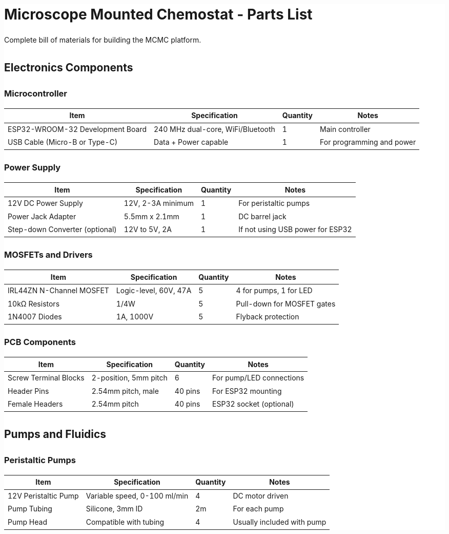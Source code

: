 # Microscope Mounted Chemostat - Parts List

Complete bill of materials for building the MCMC platform.

## Electronics Components

### Microcontroller
| Item | Specification | Quantity | Notes |
|------|---------------|----------|-------|
| ESP32-WROOM-32 Development Board | 240 MHz dual-core, WiFi/Bluetooth | 1 | Main controller |
| USB Cable (Micro-B or Type-C) | Data + Power capable | 1 | For programming and power |

### Power Supply
| Item | Specification | Quantity | Notes |
|------|---------------|----------|-------|
| 12V DC Power Supply | 12V, 2-3A minimum | 1 | For peristaltic pumps |
| Power Jack Adapter | 5.5mm x 2.1mm | 1 | DC barrel jack |
| Step-down Converter (optional) | 12V to 5V, 2A | 1 | If not using USB power for ESP32 |

### MOSFETs and Drivers
| Item | Specification | Quantity | Notes |
|------|---------------|----------|-------|
| IRL44ZN N-Channel MOSFET | Logic-level, 60V, 47A | 5 | 4 for pumps, 1 for LED |
| 10kΩ Resistors | 1/4W | 5 | Pull-down for MOSFET gates |
| 1N4007 Diodes | 1A, 1000V | 5 | Flyback protection |

### PCB Components
| Item | Specification | Quantity | Notes |
|------|---------------|----------|-------|
| Screw Terminal Blocks | 2-position, 5mm pitch | 6 | For pump/LED connections |
| Header Pins | 2.54mm pitch, male | 40 pins | For ESP32 mounting |
| Female Headers | 2.54mm pitch | 40 pins | ESP32 socket (optional) |

## Pumps and Fluidics

### Peristaltic Pumps
| Item | Specification | Quantity | Notes |
|------|---------------|----------|-------|
| 12V Peristaltic Pump | Variable speed, 0-100 ml/min | 4 | DC motor driven |
| Pump Tubing | Silicone, 3mm ID | 2m | For each pump |
| Pump Head | Compatible with tubing | 4 | Usually included with pump |
